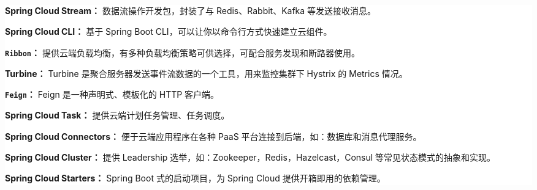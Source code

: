 **Spring Cloud Stream：** 数据流操作开发包，封装了与 Redis、Rabbit、Kafka 等发送接收消息。

**Spring Cloud CLI：** 基于 Spring Boot CLI，可以让你以命令行方式快速建立云组件。

**`Ribbon`：** 提供云端负载均衡，有多种负载均衡策略可供选择，可配合服务发现和断路器使用。

**Turbine：** Turbine 是聚合服务器发送事件流数据的一个工具，用来监控集群下 Hystrix 的 Metrics 情况。

**`Feign`：** Feign 是一种声明式、模板化的 HTTP 客户端。

**Spring Cloud Task：** 提供云端计划任务管理、任务调度。

**Spring Cloud Connectors：** 便于云端应用程序在各种 PaaS 平台连接到后端，如：数据库和消息代理服务。

**Spring Cloud Cluster：** 提供 Leadership 选举，如：Zookeeper，Redis，Hazelcast，Consul 等常见状态模式的抽象和实现。

**Spring Cloud Starters：** Spring Boot 式的启动项目，为 Spring Cloud 提供开箱即用的依赖管理。